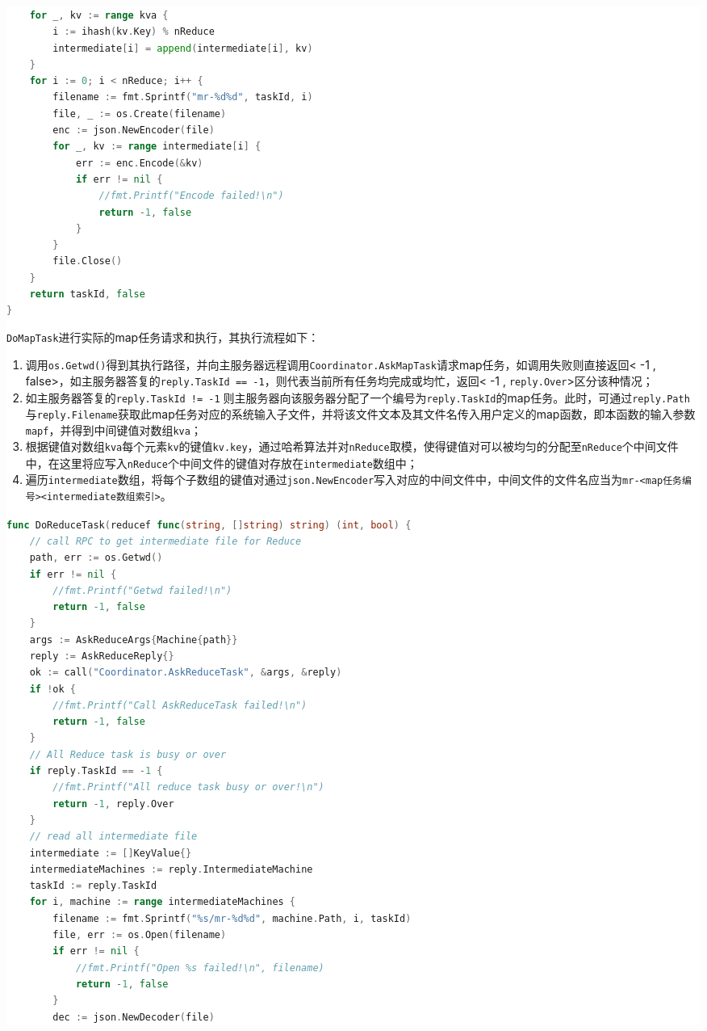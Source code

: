```go
	for _, kv := range kva {
		i := ihash(kv.Key) % nReduce
		intermediate[i] = append(intermediate[i], kv)
	}
	for i := 0; i < nReduce; i++ {
		filename := fmt.Sprintf("mr-%d%d", taskId, i)
		file, _ := os.Create(filename)
		enc := json.NewEncoder(file)
		for _, kv := range intermediate[i] {
			err := enc.Encode(&kv)
			if err != nil {
				//fmt.Printf("Encode failed!\n")
				return -1, false
			}
		}
		file.Close()
	}
	return taskId, false
}
```

`DoMapTask`进行实际的map任务请求和执行，其执行流程如下：

1. 调用`os.Getwd()`得到其执行路径，并向主服务器远程调用`Coordinator.AskMapTask`请求map任务，如调用失败则直接返回< -1 , false>，如主服务器答复的`reply.TaskId == -1`，则代表当前所有任务均完成或均忙，返回< -1 , `reply.Over`>区分该种情况；
2. 如主服务器答复的`reply.TaskId != -1` 则主服务器向该服务器分配了一个编号为`reply.TaskId`的map任务。此时，可通过`reply.Path`与`reply.Filename`获取此map任务对应的系统输入子文件，并将该文件文本及其文件名传入用户定义的map函数，即本函数的输入参数`mapf`，并得到中间键值对数组`kva`；
3. 根据键值对数组`kva`每个元素`kv`的键值`kv.key`，通过哈希算法并对`nReduce`取模，使得键值对可以被均匀的分配至`nReduce`个中间文件中，在这里将应写入`nReduce`个中间文件的键值对存放在`intermediate`数组中；
4. 遍历`intermediate`数组，将每个子数组的键值对通过`json.NewEncoder`写入对应的中间文件中，中间文件的文件名应当为`mr-<map任务编号><intermediate数组索引>`。

```go
func DoReduceTask(reducef func(string, []string) string) (int, bool) {
	// call RPC to get intermediate file for Reduce
	path, err := os.Getwd()
	if err != nil {
		//fmt.Printf("Getwd failed!\n")
		return -1, false
	}
	args := AskReduceArgs{Machine{path}}
	reply := AskReduceReply{}
	ok := call("Coordinator.AskReduceTask", &args, &reply)
	if !ok {
		//fmt.Printf("Call AskReduceTask failed!\n")
		return -1, false
	}
	// All Reduce task is busy or over
	if reply.TaskId == -1 {
		//fmt.Printf("All reduce task busy or over!\n")
		return -1, reply.Over
	}
	// read all intermediate file
	intermediate := []KeyValue{}
	intermediateMachines := reply.IntermediateMachine
	taskId := reply.TaskId
	for i, machine := range intermediateMachines {
		filename := fmt.Sprintf("%s/mr-%d%d", machine.Path, i, taskId)
		file, err := os.Open(filename)
		if err != nil {
			//fmt.Printf("Open %s failed!\n", filename)
			return -1, false
		}
		dec := json.NewDecoder(file)
```